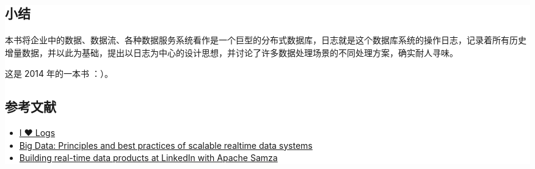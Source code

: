 ## 小结

本书将企业中的数据、数据流、各种数据服务系统看作是一个巨型的分布式数据库，日志就是这个数据库系统的操作日志，记录着所有历史增量数据，并以此为基础，提出以日志为中心的设计思想，并讨论了许多数据处理场景的不同处理方案，确实耐人寻味。

这是 2014 年的一本书 ：）。

## 参考文献

* [I ❤ Logs](https://www.confluent.io/ebook/i-heart-logs-event-data-stream-processing-and-data-integration/)
* [Big Data: Principles and best practices of scalable realtime data systems](https://www.manning.com/books/big-data)
* [Building real-time data products at LinkedIn with Apache Samza](https://www.youtube.com/watch?v=yO3SBU6vVKA&t=2233s)
